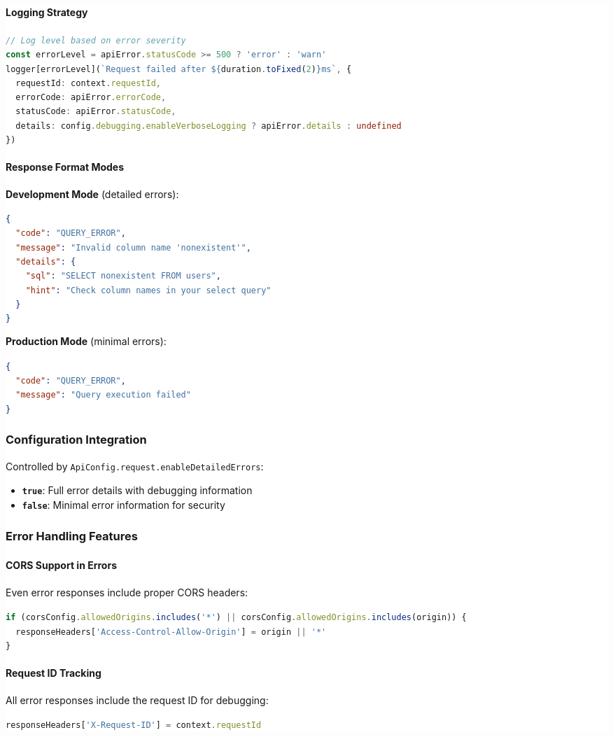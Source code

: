 #### Logging Strategy
```typescript
// Log level based on error severity
const errorLevel = apiError.statusCode >= 500 ? 'error' : 'warn'
logger[errorLevel](`Request failed after ${duration.toFixed(2)}ms`, {
  requestId: context.requestId,
  errorCode: apiError.errorCode,
  statusCode: apiError.statusCode,
  details: config.debugging.enableVerboseLogging ? apiError.details : undefined
})
```

#### Response Format Modes

**Development Mode** (detailed errors):
```json
{
  "code": "QUERY_ERROR",
  "message": "Invalid column name 'nonexistent'",
  "details": {
    "sql": "SELECT nonexistent FROM users",
    "hint": "Check column names in your select query"
  }
}
```

**Production Mode** (minimal errors):
```json
{
  "code": "QUERY_ERROR",
  "message": "Query execution failed"
}
```

### Configuration Integration

Controlled by `ApiConfig.request.enableDetailedErrors`:
- **`true`**: Full error details with debugging information
- **`false`**: Minimal error information for security

### Error Handling Features

#### CORS Support in Errors
Even error responses include proper CORS headers:
```typescript
if (corsConfig.allowedOrigins.includes('*') || corsConfig.allowedOrigins.includes(origin)) {
  responseHeaders['Access-Control-Allow-Origin'] = origin || '*'
}
```

#### Request ID Tracking
All error responses include the request ID for debugging:
```typescript
responseHeaders['X-Request-ID'] = context.requestId
```
